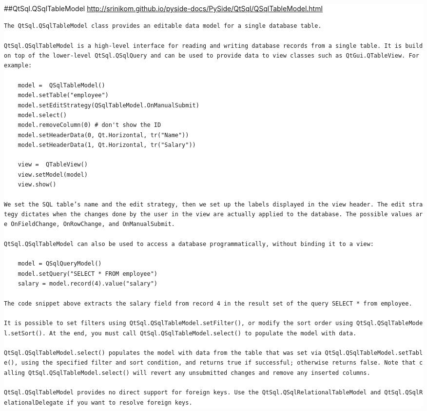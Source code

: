 ##QtSql.QSqlTableModel
http://srinikom.github.io/pyside-docs/PySide/QtSql/QSqlTableModel.html

    The QtSql.QSqlTableModel class provides an editable data model for a single database table.

    QtSql.QSqlTableModel is a high-level interface for reading and writing database records from a single table. It is build on top of the lower-level QtSql.QSqlQuery and can be used to provide data to view classes such as QtGui.QTableView. For example:

        model =  QSqlTableModel()
        model.setTable("employee")
        model.setEditStrategy(QSqlTableModel.OnManualSubmit)
        model.select()
        model.removeColumn(0) # don't show the ID
        model.setHeaderData(0, Qt.Horizontal, tr("Name"))
        model.setHeaderData(1, Qt.Horizontal, tr("Salary"))

        view =  QTableView()
        view.setModel(model)
        view.show()

    We set the SQL table’s name and the edit strategy, then we set up the labels displayed in the view header. The edit strategy dictates when the changes done by the user in the view are actually applied to the database. The possible values are OnFieldChange, OnRowChange, and OnManualSubmit.

    QtSql.QSqlTableModel can also be used to access a database programmatically, without binding it to a view:

        model = QSqlQueryModel()
        model.setQuery("SELECT * FROM employee")
        salary = model.record(4).value("salary")

    The code snippet above extracts the salary field from record 4 in the result set of the query SELECT * from employee.

    It is possible to set filters using QtSql.QSqlTableModel.setFilter(), or modify the sort order using QtSql.QSqlTableModel.setSort(). At the end, you must call QtSql.QSqlTableModel.select() to populate the model with data.

    QtSql.QSqlTableModel.select() populates the model with data from the table that was set via QtSql.QSqlTableModel.setTable(), using the specified filter and sort condition, and returns true if successful; otherwise returns false. Note that calling QtSql.QSqlTableModel.select() will revert any unsubmitted changes and remove any inserted columns.

    QtSql.QSqlTableModel provides no direct support for foreign keys. Use the QtSql.QSqlRelationalTableModel and QtSql.QSqlRelationalDelegate if you want to resolve foreign keys.

    
##